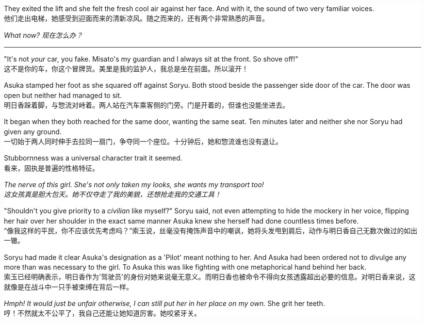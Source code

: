 They exited the lift and she felt the fresh cool air against her face. And with it, the sound of two very familiar voices.  
他们走出电梯，她感受到迎面而来的清新凉风。随之而来的，还有两个非常熟悉的声音。

_What now? 现在怎么办？_

---

"It's not _your_ car, you fake. Misato's my guardian and I always sit at the front. So shove off!"  
这不是你的车，你这个冒牌货。美里是我的监护人，我总是坐在前面。所以滚开！

Asuka stamped her foot as she squared off against Soryu. Both stood beside the passenger side door of the car. The door was open but neither had managed to sit.  
明日香跺着脚，与惣流对峙着。两人站在汽车乘客侧的门旁。门是开着的，但谁也没能坐进去。

It began when they both reached for the same door, wanting the same seat. Ten minutes later and neither she nor Soryu had given any ground.  
一切始于两人同时伸手去拉同一扇门，争夺同一个座位。十分钟后，她和惣流谁也没有退让。

Stubbornness was a universal character trait it seemed.  
看来，固执是普遍的性格特征。

_The nerve of this girl. She's not only taken my looks, she wants my transport too!  
这女孩真是胆大包天。她不仅夺走了我的美貌，还想抢走我的交通工具！_

"Shouldn't you give priority to a _civilian_ like myself?" Soryu said, not even attempting to hide the mockery in her voice, flipping her hair over her shoulder in the exact same manner Asuka knew she herself had done countless times before.  
“像我这样的平民，你不应该优先考虑吗？”索玉说，丝毫没有掩饰声音中的嘲讽，她将头发甩到肩后，动作与明日香自己无数次做过的如出一辙。

Soryu had made it clear Asuka's designation as a 'Pilot' meant nothing to her. And Asuka had been ordered not to divulge any more than was necessary to the girl. To Asuka this was like fighting with one metaphorical hand behind her back.  
索玉已经明确表示，明日香作为'驾驶员'的身份对她来说毫无意义。而明日香也被命令不得向女孩透露超出必要的信息。对明日香来说，这就像是在战斗中一只手被束缚在背后一样。

_Hmph! It would just be unfair otherwise, I can still put her in her place on my own._ She grit her teeth.  
哼！不然就太不公平了，我自己还能让她知道厉害。她咬紧牙关。

